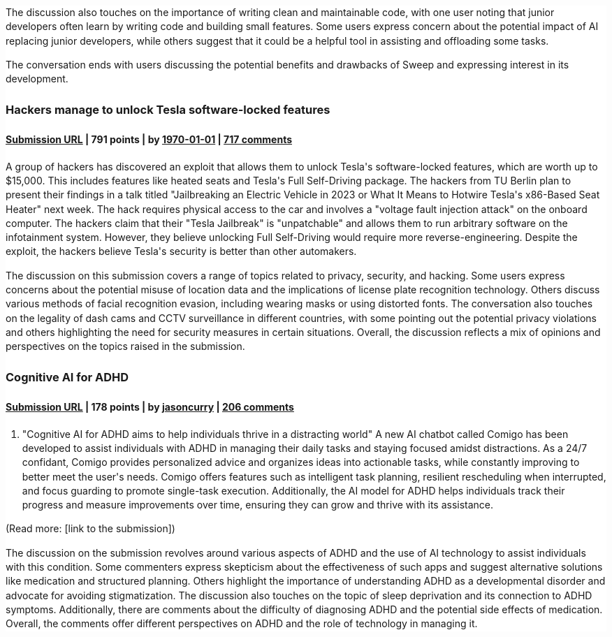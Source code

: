 The discussion also touches on the importance of writing clean and maintainable code, with one user noting that junior developers often learn by writing code and building small features. Some users express concern about the potential impact of AI replacing junior developers, while others suggest that it could be a helpful tool in assisting and offloading some tasks.

The conversation ends with users discussing the potential benefits and drawbacks of Sweep and expressing interest in its development.

### Hackers manage to unlock Tesla software-locked features

#### [Submission URL](https://electrek.co/2023/08/03/hackers-manage-unlock-tesla-software-locked-features/) | 791 points | by [1970-01-01](https://news.ycombinator.com/user?id=1970-01-01) | [717 comments](https://news.ycombinator.com/item?id=36988262)

A group of hackers has discovered an exploit that allows them to unlock Tesla's software-locked features, which are worth up to $15,000. This includes features like heated seats and Tesla's Full Self-Driving package. The hackers from TU Berlin plan to present their findings in a talk titled "Jailbreaking an Electric Vehicle in 2023 or What It Means to Hotwire Tesla's x86-Based Seat Heater" next week. The hack requires physical access to the car and involves a "voltage fault injection attack" on the onboard computer. The hackers claim that their "Tesla Jailbreak" is "unpatchable" and allows them to run arbitrary software on the infotainment system. However, they believe unlocking Full Self-Driving would require more reverse-engineering. Despite the exploit, the hackers believe Tesla's security is better than other automakers.

The discussion on this submission covers a range of topics related to privacy, security, and hacking. Some users express concerns about the potential misuse of location data and the implications of license plate recognition technology. Others discuss various methods of facial recognition evasion, including wearing masks or using distorted fonts. The conversation also touches on the legality of dash cams and CCTV surveillance in different countries, with some pointing out the potential privacy violations and others highlighting the need for security measures in certain situations. Overall, the discussion reflects a mix of opinions and perspectives on the topics raised in the submission.

### Cognitive AI for ADHD

#### [Submission URL](https://www.comigo.ai) | 178 points | by [jasoncurry](https://news.ycombinator.com/user?id=jasoncurry) | [206 comments](https://news.ycombinator.com/item?id=36990615)

1. "Cognitive AI for ADHD aims to help individuals thrive in a distracting world" 
A new AI chatbot called Comigo has been developed to assist individuals with ADHD in managing their daily tasks and staying focused amidst distractions. As a 24/7 confidant, Comigo provides personalized advice and organizes ideas into actionable tasks, while constantly improving to better meet the user's needs. Comigo offers features such as intelligent task planning, resilient rescheduling when interrupted, and focus guarding to promote single-task execution. Additionally, the AI model for ADHD helps individuals track their progress and measure improvements over time, ensuring they can grow and thrive with its assistance. 

(Read more: [link to the submission])

The discussion on the submission revolves around various aspects of ADHD and the use of AI technology to assist individuals with this condition. Some commenters express skepticism about the effectiveness of such apps and suggest alternative solutions like medication and structured planning. Others highlight the importance of understanding ADHD as a developmental disorder and advocate for avoiding stigmatization. The discussion also touches on the topic of sleep deprivation and its connection to ADHD symptoms. Additionally, there are comments about the difficulty of diagnosing ADHD and the potential side effects of medication. Overall, the comments offer different perspectives on ADHD and the role of technology in managing it.
